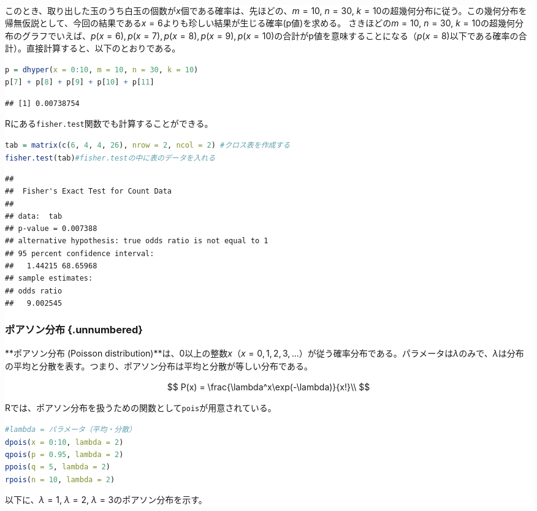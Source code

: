 このとき、取り出した玉のうち白玉の個数が$x$個である確率は、先ほどの、$m=10$, $n=30$, $k=10$の超幾何分布に従う。この幾何分布を帰無仮説として、今回の結果である$x=6$よりも珍しい結果が生じる確率(p値)を求める。
さきほどの$m=10$, $n=30$, $k=10$の超幾何分布のグラフでいえば、$p(x = 6), p(x = 7), p(x = 8), p(x = 9),p(x = 10)$の合計がp値を意味することになる（$p(x = 8)$以下である確率の合計）。直接計算すると、以下のとおりである。


``` r
p = dhyper(x = 0:10, m = 10, n = 30, k = 10)
p[7] + p[8] + p[9] + p[10] + p[11]
```

```
## [1] 0.00738754
```

Rにある`fisher.test`関数でも計算することができる。


``` r
tab = matrix(c(6, 4, 4, 26), nrow = 2, ncol = 2) #クロス表を作成する
fisher.test(tab)#fisher.testの中に表のデータを入れる
```

```
## 
## 	Fisher's Exact Test for Count Data
## 
## data:  tab
## p-value = 0.007388
## alternative hypothesis: true odds ratio is not equal to 1
## 95 percent confidence interval:
##   1.44215 68.65968
## sample estimates:
## odds ratio 
##   9.002545
```

### ポアソン分布 {.unnumbered}

**ポアソン分布 (Poisson distribution)**は、0以上の整数$x$（$x = 0, 1, 2, 3, ...$）が従う確率分布である。パラメータは$\lambda$のみで、$\lambda$は分布の平均と分散を表す。つまり、ポアソン分布は平均と分散が等しい分布である。

$$
P(x) = \frac{\lambda^x\exp(-\lambda)}{x!}\\
$$

Rでは、ポアソン分布を扱うための関数として`pois`が用意されている。


``` r
#lambda = パラメータ（平均・分散）
dpois(x = 0:10, lambda = 2)
qpois(p = 0.95, lambda = 2)
ppois(q = 5, lambda = 2)
rpois(n = 10, lambda = 2)
```

以下に、$\lambda = 1$, $\lambda = 2$, $\lambda = 3$のポアソン分布を示す。
